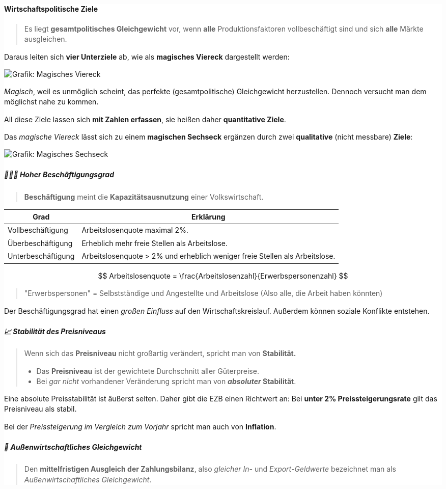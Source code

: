 #### Wirtschaftspolitische Ziele

> Es liegt **gesamtpolitisches Gleichgewicht** vor, wenn **alle** Produktionsfaktoren vollbeschäftigt sind und sich **alle** Märkte ausgleichen.

Daraus leiten sich **vier Unterziele** ab, wie als **magisches Viereck** dargestellt werden:

![Grafik: Magisches Viereck](https://upload.wikimedia.org/wikipedia/commons/thumb/2/23/Magisches_Viereck_der_Wirtschaftspolitik.svg/1024px-Magisches_Viereck_der_Wirtschaftspolitik.svg.png)

*Magisch*, weil es unmöglich scheint, das perfekte (gesamtpolitische) Gleichgewicht herzustellen. Dennoch versucht man dem möglichst nahe zu kommen.

All diese Ziele lassen sich **mit Zahlen erfassen**, sie heißen daher **quantitative Ziele**.

Das *magische Viereck* lässt sich zu einem **magischen Sechseck** ergänzen durch zwei **qualitative** (nicht messbare) **Ziele**:

![Grafik: Magisches Sechseck](https://www.gevestor.de/wp-content/uploads/2013/08/magisches-sechseck.jpg)

##### 👨🏻‍🔧 Hoher Beschäftigungsgrad

> **Beschäftigung** meint die **Kapazitätsausnutzung** einer Volkswirtschaft.

| Grad               | Erklärung                                                    |
| ------------------ | ------------------------------------------------------------ |
| Vollbeschäftigung  | Arbeitslosenquote maximal 2%.                                |
| Überbeschäftigung  | Erheblich mehr freie Stellen als Arbeitslose.                |
| Unterbeschäftigung | Arbeitslosenquote > 2% und erheblich weniger freie Stellen als Arbeitslose. |

$$
Arbeitslosenquote = \frac{Arbeitslosenzahl}{Erwerbspersonenzahl}
$$

> "Erwerbspersonen" = Selbstständige und Angestellte und Arbeitslose
> (Also alle, die Arbeit haben könnten)

Der Beschäftigungsgrad hat einen *großen Einfluss* auf den Wirtschaftskreislauf. Außerdem können soziale Konflikte entstehen.

##### 📈 Stabilität des Preisniveaus

> Wenn sich das **Preisniveau** nicht großartig verändert, spricht man von **Stabilität.**
>
> - Das **Preisniveau** ist der gewichtete Durchschnitt aller Güterpreise.
> - Bei *gar nicht* vorhandener Veränderung spricht man von ***absoluter* Stabilität**.

Eine absolute Preisstabilität ist äußerst selten. Daher gibt die EZB einen Richtwert an:
Bei **unter 2% Preissteigerungsrate** gilt das Preisniveau als stabil.

Bei der *Preissteigerung im Vergleich zum Vorjahr* spricht man auch von **Inflation**.

##### 🛫 Außenwirtschaftliches Gleichgewicht

> Den **mittelfristigen Ausgleich der Zahlungsbilanz**, also *gleicher In-* und *Export-Geldwerte* bezeichnet man als *Außenwirtschaftliches Gleichgewicht*.
